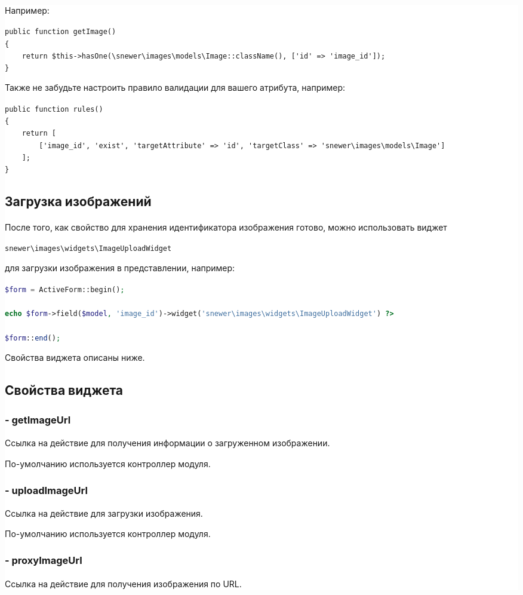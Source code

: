 Например:
```
public function getImage()
{
    return $this->hasOne(\snewer\images\models\Image::className(), ['id' => 'image_id']);
}
```

Также не забудьте настроить правило валидации для вашего атрибута, например:
```
public function rules()
{
    return [
        ['image_id', 'exist', 'targetAttribute' => 'id', 'targetClass' => 'snewer\images\models\Image']
    ];
}
```

## Загрузка изображений

После того, как свойство для хранения идентификатора
изображения готово, можно использовать виджет
```
snewer\images\widgets\ImageUploadWidget
```
для загрузки
изображения в представлении, например:
```php
$form = ActiveForm::begin();

echo $form->field($model, 'image_id')->widget('snewer\images\widgets\ImageUploadWidget') ?>

$form::end();
```
Свойства виджета описаны ниже.

## Свойства виджета

### - getImageUrl

Ссылка на действие для получения информации о загруженном изображении.

По-умолчанию используется контроллер модуля.

### - uploadImageUrl

Ссылка на действие для загрузки изображения.

По-умолчанию используется контроллер модуля.

### - proxyImageUrl

Ссылка на действие для получения изображения по URL.
